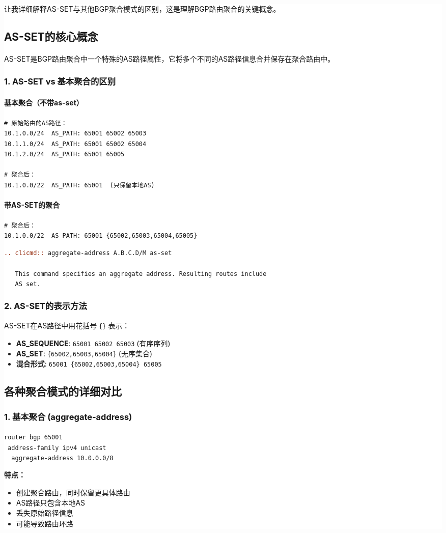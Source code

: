 让我详细解释AS-SET与其他BGP聚合模式的区别，这是理解BGP路由聚合的关键概念。

## AS-SET的核心概念

AS-SET是BGP路由聚合中一个特殊的AS路径属性，它将多个不同的AS路径信息合并保存在聚合路由中。

### 1. AS-SET vs 基本聚合的区别

#### 基本聚合（不带as-set）
```
# 原始路由的AS路径：
10.1.0.0/24  AS_PATH: 65001 65002 65003
10.1.1.0/24  AS_PATH: 65001 65002 65004  
10.1.2.0/24  AS_PATH: 65001 65005

# 聚合后：
10.1.0.0/22  AS_PATH: 65001  (只保留本地AS)
```

#### 带AS-SET的聚合
```
# 聚合后：
10.1.0.0/22  AS_PATH: 65001 {65002,65003,65004,65005}
```

````rst path=doc/user/bgp.rst mode=EXCERPT
.. clicmd:: aggregate-address A.B.C.D/M as-set

   This command specifies an aggregate address. Resulting routes include
   AS set.
````

### 2. AS-SET的表示方法

AS-SET在AS路径中用花括号 `{}` 表示：
- **AS_SEQUENCE**: `65001 65002 65003` (有序序列)
- **AS_SET**: `{65002,65003,65004}` (无序集合)
- **混合形式**: `65001 {65002,65003,65004} 65005`

## 各种聚合模式的详细对比

### 1. 基本聚合 (aggregate-address)

```bash
router bgp 65001
 address-family ipv4 unicast
  aggregate-address 10.0.0.0/8
```

**特点：**
- 创建聚合路由，同时保留更具体路由
- AS路径只包含本地AS
- 丢失原始路径信息
- 可能导致路由环路

